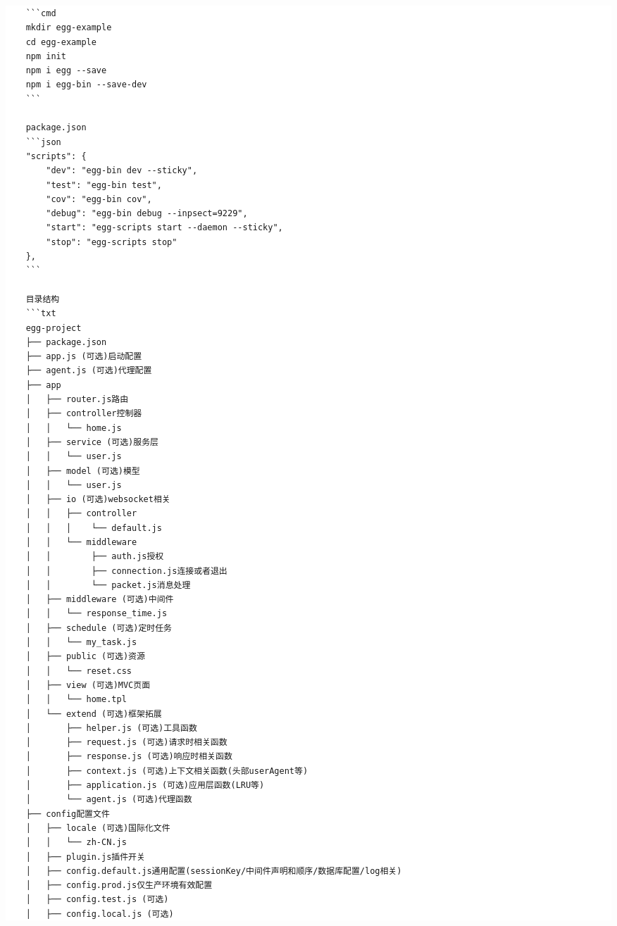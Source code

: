         ```cmd
        mkdir egg-example
        cd egg-example
        npm init
        npm i egg --save
        npm i egg-bin --save-dev
        ```

        package.json
        ```json
        "scripts": {
            "dev": "egg-bin dev --sticky",
            "test": "egg-bin test",
            "cov": "egg-bin cov",
            "debug": "egg-bin debug --inpsect=9229",
            "start": "egg-scripts start --daemon --sticky",
            "stop": "egg-scripts stop"
        },
        ```

        目录结构
        ```txt
        egg-project
        ├── package.json
        ├── app.js (可选)启动配置
        ├── agent.js (可选)代理配置
        ├── app
        │   ├── router.js路由
        │   ├── controller控制器
        │   │   └── home.js
        │   ├── service (可选)服务层
        │   │   └── user.js
        │   ├── model (可选)模型
        │   │   └── user.js
        │   ├── io (可选)websocket相关
        │   │   ├── controller
        │   │   │    └── default.js
        │   │   └── middleware
        │   │        ├── auth.js授权
        │   │        ├── connection.js连接或者退出
        │   │        └── packet.js消息处理
        │   ├── middleware (可选)中间件
        │   │   └── response_time.js
        │   ├── schedule (可选)定时任务
        │   │   └── my_task.js
        │   ├── public (可选)资源
        │   │   └── reset.css
        │   ├── view (可选)MVC页面
        │   │   └── home.tpl
        │   └── extend (可选)框架拓展
        │       ├── helper.js (可选)工具函数
        │       ├── request.js (可选)请求时相关函数
        │       ├── response.js (可选)响应时相关函数
        │       ├── context.js (可选)上下文相关函数(头部userAgent等)
        │       ├── application.js (可选)应用层函数(LRU等)
        │       └── agent.js (可选)代理函数
        ├── config配置文件
        │   ├── locale (可选)国际化文件
        │   │   └── zh-CN.js
        │   ├── plugin.js插件开关
        │   ├── config.default.js通用配置(sessionKey/中间件声明和顺序/数据库配置/log相关)
        │   ├── config.prod.js仅生产环境有效配置
        │   ├── config.test.js (可选)
        │   ├── config.local.js (可选)